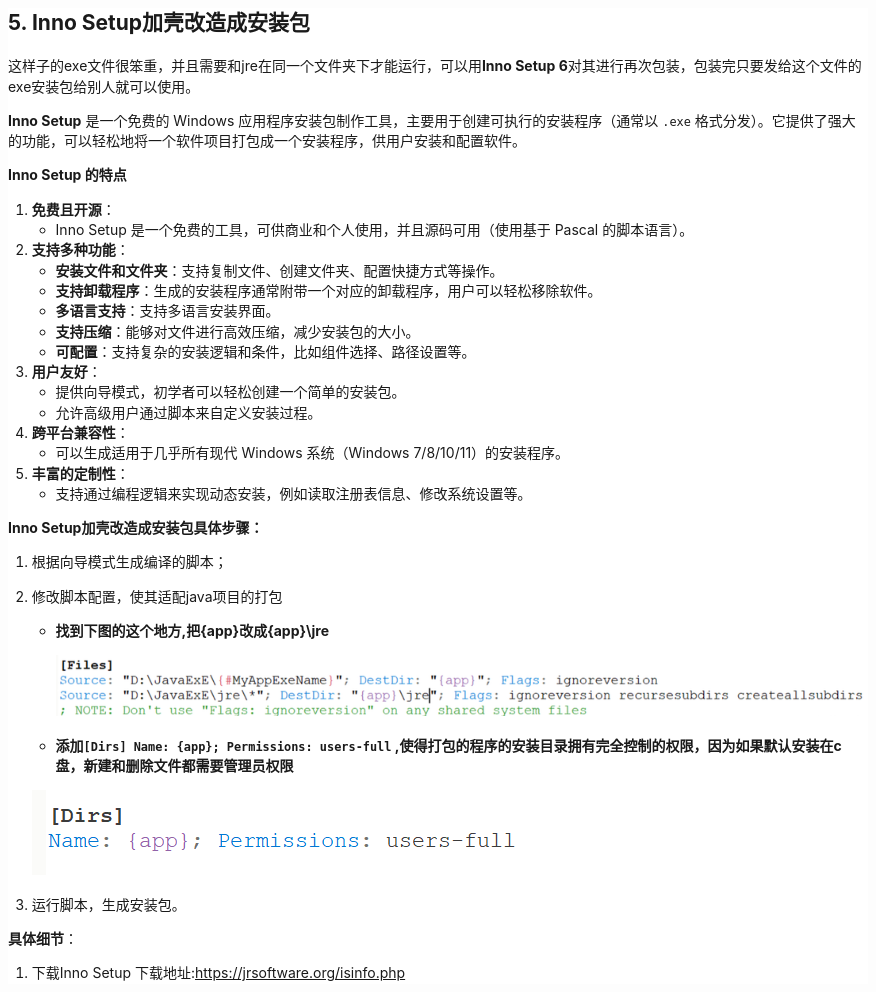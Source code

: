 

## 5. Inno Setup加壳改造成安装包

 这样子的exe文件很笨重，并且需要和jre在同一个文件夹下才能运行，可以用**Inno Setup 6**对其进行再次包装，包装完只要发给这个文件的exe安装包给别人就可以使用。

 **Inno Setup** 是一个免费的 Windows 应用程序安装包制作工具，主要用于创建可执行的安装程序（通常以 `.exe` 格式分发）。它提供了强大的功能，可以轻松地将一个软件项目打包成一个安装程序，供用户安装和配置软件。

**Inno Setup 的特点**

1. **免费且开源**：
   - Inno Setup 是一个免费的工具，可供商业和个人使用，并且源码可用（使用基于 Pascal 的脚本语言）。
2. **支持多种功能**：
   - **安装文件和文件夹**：支持复制文件、创建文件夹、配置快捷方式等操作。
   - **支持卸载程序**：生成的安装程序通常附带一个对应的卸载程序，用户可以轻松移除软件。
   - **多语言支持**：支持多语言安装界面。
   - **支持压缩**：能够对文件进行高效压缩，减少安装包的大小。
   - **可配置**：支持复杂的安装逻辑和条件，比如组件选择、路径设置等。
3. **用户友好**：
   - 提供向导模式，初学者可以轻松创建一个简单的安装包。
   - 允许高级用户通过脚本来自定义安装过程。
4. **跨平台兼容性**：
   - 可以生成适用于几乎所有现代 Windows 系统（Windows 7/8/10/11）的安装程序。
5. **丰富的定制性**：
   - 支持通过编程逻辑来实现动态安装，例如读取注册表信息、修改系统设置等。

**Inno Setup加壳改造成安装包具体步骤：**

1. 根据向导模式生成编译的脚本；

2. 修改脚本配置，使其适配java项目的打包

   - **找到下图的这个地方,把{app}改成{app}\jre** 

     ![1732718916679](img/1732718916679.png)

   -  **添加` [Dirs] Name: {app}; Permissions: users-full ` ,使得打包的程序的安装目录拥有完全控制的权限，因为如果默认安装在c盘，新建和删除文件都需要管理员权限**

     ![1732719112559](img/1732719112559.png)

3. 运行脚本，生成安装包。

**具体细节**：

1. 下载Inno Setup
   下载地址:https://jrsoftware.org/isinfo.php 
